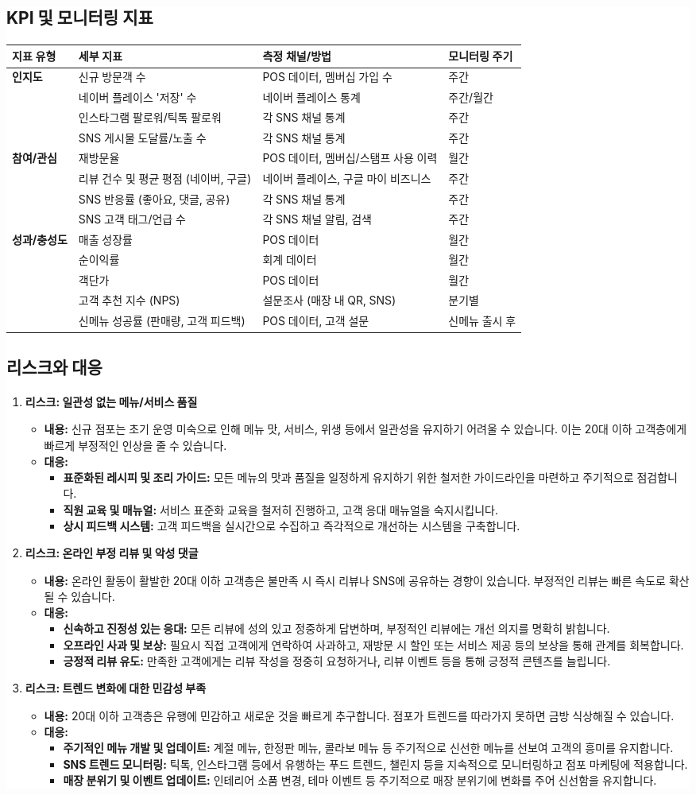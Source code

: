 
## KPI 및 모니터링 지표

| 지표 유형       | 세부 지표                               | 측정 채널/방법                                       | 모니터링 주기 |
| :--------------- | :-------------------------------------- | :--------------------------------------------------- | :------------ |
| **인지도**       | 신규 방문객 수                          | POS 데이터, 멤버십 가입 수                           | 주간          |
|                  | 네이버 플레이스 '저장' 수               | 네이버 플레이스 통계                                 | 주간/월간     |
|                  | 인스타그램 팔로워/틱톡 팔로워           | 각 SNS 채널 통계                                     | 주간          |
|                  | SNS 게시물 도달률/노출 수               | 각 SNS 채널 통계                                     | 주간          |
| **참여/관심**    | 재방문율                                | POS 데이터, 멤버십/스탬프 사용 이력                  | 월간          |
|                  | 리뷰 건수 및 평균 평점 (네이버, 구글)   | 네이버 플레이스, 구글 마이 비즈니스                  | 주간          |
|                  | SNS 반응률 (좋아요, 댓글, 공유)         | 각 SNS 채널 통계                                     | 주간          |
|                  | SNS 고객 태그/언급 수                   | 각 SNS 채널 알림, 검색                               | 주간          |
| **성과/충성도**  | 매출 성장률                             | POS 데이터                                           | 월간          |
|                  | 순이익률                                | 회계 데이터                                          | 월간          |
|                  | 객단가                                  | POS 데이터                                           | 월간          |
|                  | 고객 추천 지수 (NPS)                    | 설문조사 (매장 내 QR, SNS)                           | 분기별        |
|                  | 신메뉴 성공률 (판매량, 고객 피드백)     | POS 데이터, 고객 설문                                | 신메뉴 출시 후 |

## 리스크와 대응

1.  **리스크: 일관성 없는 메뉴/서비스 품질**
    *   **내용:** 신규 점포는 초기 운영 미숙으로 인해 메뉴 맛, 서비스, 위생 등에서 일관성을 유지하기 어려울 수 있습니다. 이는 20대 이하 고객층에게 빠르게 부정적인 인상을 줄 수 있습니다.
    *   **대응:**
        *   **표준화된 레시피 및 조리 가이드:** 모든 메뉴의 맛과 품질을 일정하게 유지하기 위한 철저한 가이드라인을 마련하고 주기적으로 점검합니다.
        *   **직원 교육 및 매뉴얼:** 서비스 표준화 교육을 철저히 진행하고, 고객 응대 매뉴얼을 숙지시킵니다.
        *   **상시 피드백 시스템:** 고객 피드백을 실시간으로 수집하고 즉각적으로 개선하는 시스템을 구축합니다.

2.  **리스크: 온라인 부정 리뷰 및 악성 댓글**
    *   **내용:** 온라인 활동이 활발한 20대 이하 고객층은 불만족 시 즉시 리뷰나 SNS에 공유하는 경향이 있습니다. 부정적인 리뷰는 빠른 속도로 확산될 수 있습니다.
    *   **대응:**
        *   **신속하고 진정성 있는 응대:** 모든 리뷰에 성의 있고 정중하게 답변하며, 부정적인 리뷰에는 개선 의지를 명확히 밝힙니다.
        *   **오프라인 사과 및 보상:** 필요시 직접 고객에게 연락하여 사과하고, 재방문 시 할인 또는 서비스 제공 등의 보상을 통해 관계를 회복합니다.
        *   **긍정적 리뷰 유도:** 만족한 고객에게는 리뷰 작성을 정중히 요청하거나, 리뷰 이벤트 등을 통해 긍정적 콘텐츠를 늘립니다.

3.  **리스크: 트렌드 변화에 대한 민감성 부족**
    *   **내용:** 20대 이하 고객층은 유행에 민감하고 새로운 것을 빠르게 추구합니다. 점포가 트렌드를 따라가지 못하면 금방 식상해질 수 있습니다.
    *   **대응:**
        *   **주기적인 메뉴 개발 및 업데이트:** 계절 메뉴, 한정판 메뉴, 콜라보 메뉴 등 주기적으로 신선한 메뉴를 선보여 고객의 흥미를 유지합니다.
        *   **SNS 트렌드 모니터링:** 틱톡, 인스타그램 등에서 유행하는 푸드 트렌드, 챌린지 등을 지속적으로 모니터링하고 점포 마케팅에 적용합니다.
        *   **매장 분위기 및 이벤트 업데이트:** 인테리어 소품 변경, 테마 이벤트 등 주기적으로 매장 분위기에 변화를 주어 신선함을 유지합니다.
